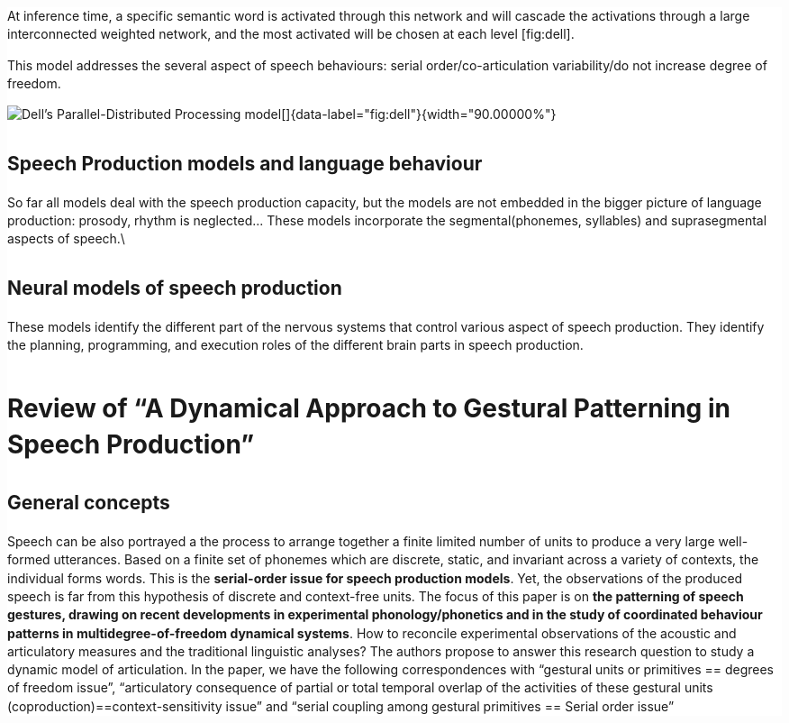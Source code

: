 At inference time, a specific semantic word is activated through this
network and will cascade the activations through a large interconnected
weighted network, and the most activated will be chosen at each level
\[fig:dell\].

This model addresses the several aspect of speech behaviours: serial
order/co-articulation variability/do not increase degree of freedom.

![Dell’s Parallel-Distributed Processing
model[]{data-label="fig:dell"}](images/dells_model.png){width="90.00000%"}

Speech Production models and language behaviour
-----------------------------------------------

So far all models deal with the speech production capacity, but the
models are not embedded in the bigger picture of language production:
prosody, rhythm is neglected... These models incorporate the
segmental(phonemes, syllables) and suprasegmental aspects of speech.\

Neural models of speech production
----------------------------------

These models identify the different part of the nervous systems that
control various aspect of speech production. They identify the planning,
programming, and execution roles of the different brain parts in speech
production.

Review of “A Dynamical Approach to Gestural Patterning in Speech Production”
============================================================================

General concepts
----------------

Speech can be also portrayed a the process to arrange together a finite
limited number of units to produce a very large well-formed utterances.
Based on a finite set of phonemes which are discrete, static, and
invariant across a variety of contexts, the individual forms words. This
is the **serial-order issue for speech production models**. Yet, the
observations of the produced speech is far from this hypothesis of
discrete and context-free units. The focus of this paper is on **the
patterning of speech gestures, drawing on recent developments in
experimental phonology/phonetics and in the study of coordinated
behaviour patterns in multidegree-of-freedom dynamical systems**. How to
reconcile experimental observations of the acoustic and articulatory
measures and the traditional linguistic analyses? The authors propose to
answer this research question to study a dynamic model of articulation.
In the paper, we have the following correspondences with “gestural units
or primitives == degrees of freedom issue”, “articulatory consequence of
partial or total temporal overlap of the activities of these gestural
units (coproduction)==context-sensitivity issue” and “serial coupling
among gestural primitives == Serial order issue”


[^1]: implicitly it is introduced the function
[^2]: Many more comment on the $W$ matrix in the paper about the